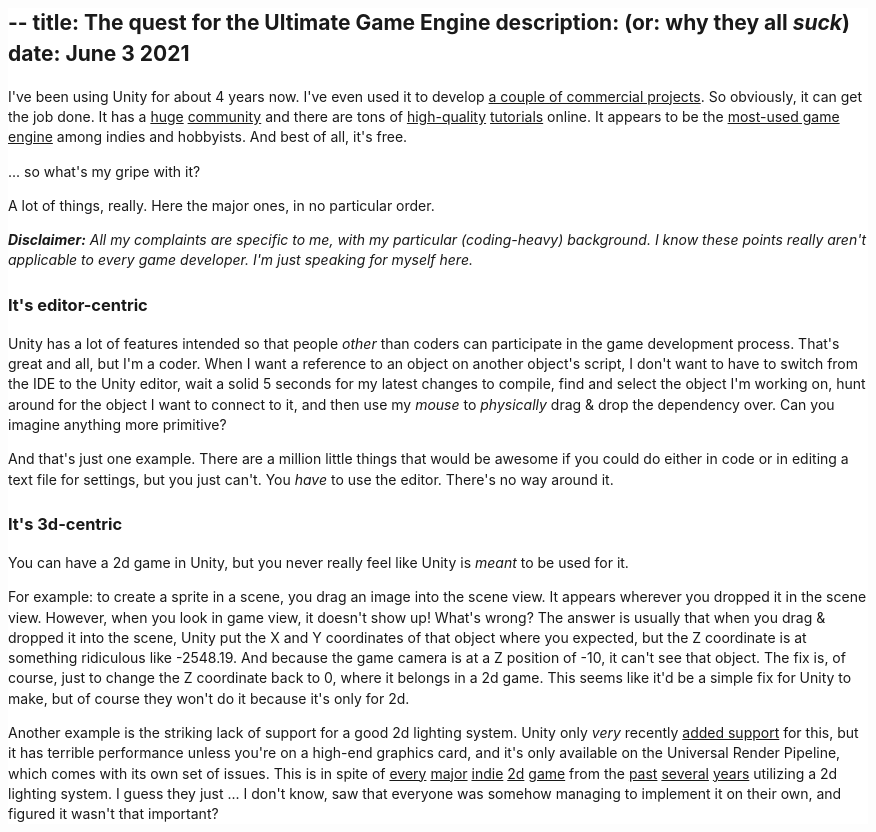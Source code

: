 --
title: The quest for the Ultimate Game Engine
description: (or: why they all *suck*)
date: June 3 2021
--
I've been using Unity for about 4 years now. I've even used it to develop [a couple of commercial projects](https://pollywog.games). So obviously, it can get the job done. It has a [huge](https://www.reddit.com/r/Unity3D/) [community](https://forum.unity.com) and there are tons of [high-quality](https://catlikecoding.com/unity/tutorials/) [tutorials](https://www.youtube.com/user/Brackeys) online. It appears to be the [most-used game engine](https://itch.io/game-development/engines/most-projects) among indies and hobbyists. And best of all, it's free.

... so what's my gripe with it?

A lot of things, really. Here the major ones, in no particular order. 

**_Disclaimer:_** _All my complaints are specific to me, with my particular (coding-heavy) background. I know these points really aren't applicable to every game developer. I'm just speaking for myself here._

### It's editor-centric

Unity has a lot of features intended so that people *other* than coders can participate in the game development process. That's great and all, but I'm a coder. When I want a reference to an object on another object's script, I don't want to have to switch from the IDE to the Unity editor, wait a solid 5 seconds for my latest changes to compile, find and select the object I'm working on, hunt around for the object I want to connect to it, and then use my *mouse* to *physically* drag & drop the dependency over. Can you imagine anything more primitive?

And that's just one example. There are a million little things that would be awesome if you could do either in code or in editing a text file for settings, but you just can't. You *have* to use the editor. There's no way around it.

### It's 3d-centric

You can have a 2d game in Unity, but you never really feel like Unity is _meant_ to be used for it.

For example: to create a sprite in a scene, you drag an image into the scene view. It appears wherever you dropped it in the scene view. However, when you look in game view, it doesn't show up! What's wrong? The answer is usually that when you drag & dropped it into the scene, Unity put the X and Y coordinates of that object where you expected, but the Z coordinate is at something ridiculous like -2548.19. And because the game camera is at a Z position of -10, it can't see that object. The fix is, of course, just to change the Z coordinate back to 0, where it belongs in a 2d game. This seems like it'd be a simple fix for Unity to make, but of course they won't do it because it's only for 2d.

Another example is the striking lack of support for a good 2d lighting system. Unity only _very_ recently [added support](https://docs.unity3d.com/Packages/com.unity.render-pipelines.universal@12.0/manual/Lights-2D-intro.html) for this, but it has terrible performance unless you're on a high-end graphics card, and it's only available on the Universal Render Pipeline, which comes with its own set of issues. This is in spite of [every](https://www.hollowknight.com) [major](http://www.celestegame.com) [indie](https://store.steampowered.com/app/105600/Terraria/) [2d](https://store.steampowered.com/app/294100/RimWorld/) [game](https://store.steampowered.com/app/588650/Dead_Cells/) from the [past](https://store.steampowered.com/app/262060/Darkest_Dungeon/) [several](https://store.steampowered.com/app/311690/Enter_the_Gungeon/) [years](https://store.steampowered.com/app/860950/Mark_of_the_Ninja_Remastered/) utilizing a 2d lighting system. I guess they just ... I don't know, saw that everyone was somehow managing to implement it on their own, and figured it wasn't that important?
